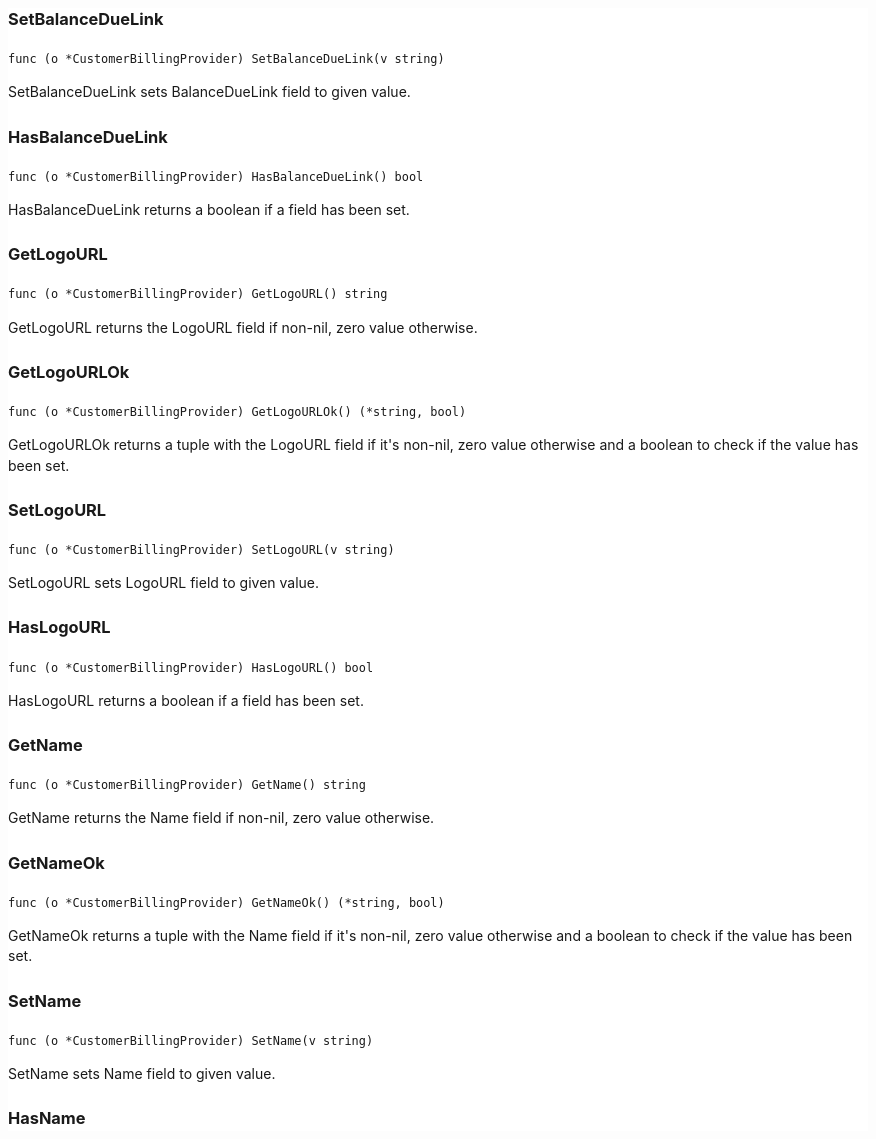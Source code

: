 ### SetBalanceDueLink

`func (o *CustomerBillingProvider) SetBalanceDueLink(v string)`

SetBalanceDueLink sets BalanceDueLink field to given value.

### HasBalanceDueLink

`func (o *CustomerBillingProvider) HasBalanceDueLink() bool`

HasBalanceDueLink returns a boolean if a field has been set.

### GetLogoURL

`func (o *CustomerBillingProvider) GetLogoURL() string`

GetLogoURL returns the LogoURL field if non-nil, zero value otherwise.

### GetLogoURLOk

`func (o *CustomerBillingProvider) GetLogoURLOk() (*string, bool)`

GetLogoURLOk returns a tuple with the LogoURL field if it's non-nil, zero value otherwise
and a boolean to check if the value has been set.

### SetLogoURL

`func (o *CustomerBillingProvider) SetLogoURL(v string)`

SetLogoURL sets LogoURL field to given value.

### HasLogoURL

`func (o *CustomerBillingProvider) HasLogoURL() bool`

HasLogoURL returns a boolean if a field has been set.

### GetName

`func (o *CustomerBillingProvider) GetName() string`

GetName returns the Name field if non-nil, zero value otherwise.

### GetNameOk

`func (o *CustomerBillingProvider) GetNameOk() (*string, bool)`

GetNameOk returns a tuple with the Name field if it's non-nil, zero value otherwise
and a boolean to check if the value has been set.

### SetName

`func (o *CustomerBillingProvider) SetName(v string)`

SetName sets Name field to given value.

### HasName
